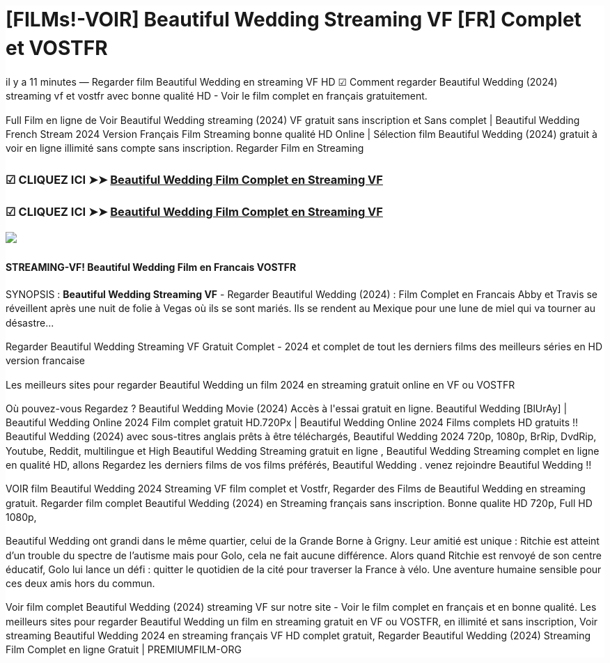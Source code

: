 # [FILMs!-VOIR] Beautiful Wedding Streaming VF [FR] Complet et VOSTFR

il y a 11 minutes — Regarder film Beautiful Wedding en streaming VF HD ☑ Comment regarder Beautiful Wedding (2024) streaming vf et vostfr avec bonne qualité HD - Voir le film complet en français gratuitement.

Full Film en ligne de Voir Beautiful Wedding streaming (2024) VF gratuit sans inscription et Sans complet | Beautiful Wedding French Stream 2024 Version Français Film Streaming bonne qualité HD Online | Sélection film Beautiful Wedding (2024) gratuit à voir en ligne illimité sans compte sans inscription. Regarder Film en Streaming


### ☑ CLIQUEZ ICI ➤➤ [Beautiful Wedding Film Complet en Streaming VF](https://t.co/qSufcdiOdf)

### ☑ CLIQUEZ ICI ➤➤ [Beautiful Wedding Film Complet en Streaming VF](https://t.co/qSufcdiOdf)


<p dir="auto"><a href="https://t.co/qSufcdiOdf" title="BLURAYHD" rel="nofollow"><img src="https://i.imgur.com/jhNGoEt.gif" style="max-width: 100%;"></a></p>

#### STREAMING-VF! Beautiful Wedding Film en Francais VOSTFR

SYNOPSIS : **Beautiful Wedding Streaming VF** - Regarder Beautiful Wedding (2024) : Film Complet en Francais Abby et Travis se réveillent après une nuit de folie à Vegas où ils se sont mariés. Ils se rendent au Mexique pour une lune de miel qui va tourner au désastre...

Regarder Beautiful Wedding Streaming VF Gratuit Complet - 2024 et complet de tout les derniers films des meilleurs séries en HD version francaise

Les meilleurs sites pour regarder Beautiful Wedding un film 2024 en streaming gratuit online en VF ou VOSTFR

Où pouvez-vous Regardez ? Beautiful Wedding Movie (2024) Accès à l'essai gratuit en ligne. Beautiful Wedding [BlUrAy] | Beautiful Wedding Online 2024 Film complet gratuit HD.720Px | Beautiful Wedding Online 2024 Films complets HD gratuits !! Beautiful Wedding (2024) avec sous-titres anglais prêts à être téléchargés, Beautiful Wedding 2024 720p, 1080p, BrRip, DvdRip, Youtube, Reddit, multilingue et High Beautiful Wedding Streaming gratuit en ligne , Beautiful Wedding Streaming complet en ligne en qualité HD, allons Regardez les derniers films de vos films préférés, Beautiful Wedding . venez rejoindre Beautiful Wedding !!

VOIR film Beautiful Wedding 2024 Streaming VF film complet et Vostfr, Regarder des Films de Beautiful Wedding en streaming gratuit. Regarder film complet Beautiful Wedding (2024) en Streaming français sans inscription. Bonne qualite HD 720p, Full HD 1080p,

Beautiful Wedding ont grandi dans le même quartier, celui de la Grande Borne à Grigny. Leur amitié est unique : Ritchie est atteint d’un trouble du spectre de l’autisme mais pour Golo, cela ne fait aucune différence. Alors quand Ritchie est renvoyé de son centre éducatif, Golo lui lance un défi : quitter le quotidien de la cité pour traverser la France à vélo. Une aventure humaine sensible pour ces deux amis hors du commun. 

Voir film complet Beautiful Wedding (2024) streaming VF sur notre site - Voir le film complet en français et en bonne qualité. Les meilleurs sites pour regarder Beautiful Wedding un film en streaming gratuit en VF ou VOSTFR, en illimité et sans inscription, Voir streaming Beautiful Wedding 2024 en streaming français VF HD complet gratuit, Regarder Beautiful Wedding (2024) Streaming Film Complet en ligne Gratuit | PREMIUMFILM-ORG
